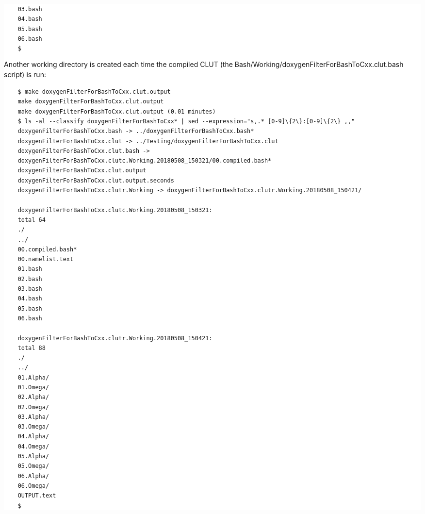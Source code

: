 ~~~~
	03.bash
	04.bash
	05.bash
	06.bash
	$ 
~~~~

Another working directory is created each time the compiled CLUT (the Bash/Working/doxygenFilterForBashToCxx.clut.bash
script) is run:

~~~~
	$ make doxygenFilterForBashToCxx.clut.output
	make doxygenFilterForBashToCxx.clut.output
	make doxygenFilterForBashToCxx.clut.output (0.01 minutes)
	$ ls -al --classify doxygenFilterForBashToCxx* | sed --expression="s,.* [0-9]\{2\}:[0-9]\{2\} ,,"
	doxygenFilterForBashToCxx.bash -> ../doxygenFilterForBashToCxx.bash*
	doxygenFilterForBashToCxx.clut -> ../Testing/doxygenFilterForBashToCxx.clut
	doxygenFilterForBashToCxx.clut.bash ->
	doxygenFilterForBashToCxx.clutc.Working.20180508_150321/00.compiled.bash*
	doxygenFilterForBashToCxx.clut.output
	doxygenFilterForBashToCxx.clut.output.seconds
	doxygenFilterForBashToCxx.clutr.Working -> doxygenFilterForBashToCxx.clutr.Working.20180508_150421/

	doxygenFilterForBashToCxx.clutc.Working.20180508_150321:
	total 64
	./
	../
	00.compiled.bash*
	00.namelist.text
	01.bash
	02.bash
	03.bash
	04.bash
	05.bash
	06.bash

	doxygenFilterForBashToCxx.clutr.Working.20180508_150421:
	total 88
	./
	../
	01.Alpha/
	01.Omega/
	02.Alpha/
	02.Omega/
	03.Alpha/
	03.Omega/
	04.Alpha/
	04.Omega/
	05.Alpha/
	05.Omega/
	06.Alpha/
	06.Omega/
	OUTPUT.text
	$
~~~~
